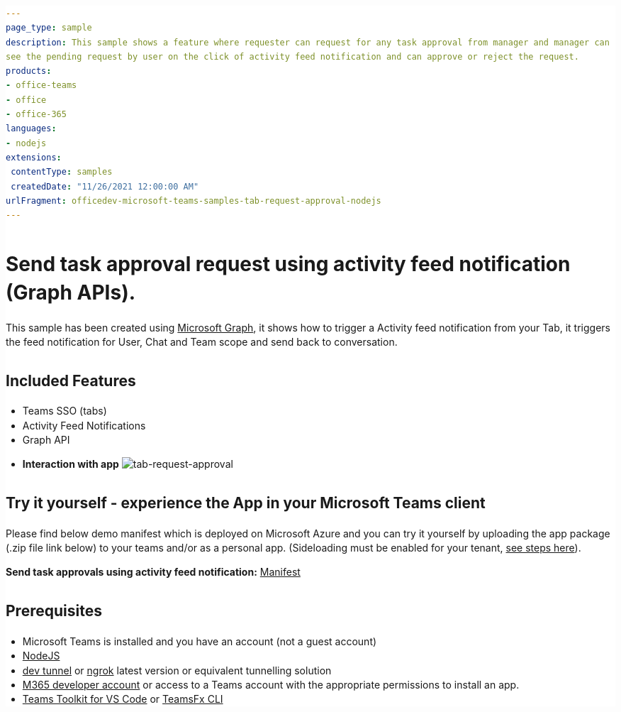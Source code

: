 ```yaml
---
page_type: sample
description: This sample shows a feature where requester can request for any task approval from manager and manager can see the pending request by user on the click of activity feed notification and can approve or reject the request.
products:
- office-teams
- office
- office-365
languages:
- nodejs
extensions:
 contentType: samples
 createdDate: "11/26/2021 12:00:00 AM"
urlFragment: officedev-microsoft-teams-samples-tab-request-approval-nodejs
---
```


# Send task approval request using activity feed notification (Graph APIs).

This sample has been created using [Microsoft Graph](https://docs.microsoft.com/graph/overview?view=graph-rest-beta), it shows how to trigger a Activity feed notification from your Tab, it triggers the feed notification for User, Chat and Team scope and send back to conversation.

## Included Features
* Teams SSO (tabs)
* Activity Feed Notifications
* Graph API

- **Interaction with app**
![tab-request-approval ](Images/tab-request-approval.gif)

## Try it yourself - experience the App in your Microsoft Teams client
Please find below demo manifest which is deployed on Microsoft Azure and you can try it yourself by uploading the app package (.zip file link below) to your teams and/or as a personal app. (Sideloading must be enabled for your tenant, [see steps here](https://docs.microsoft.com/microsoftteams/platform/concepts/build-and-test/prepare-your-o365-tenant#enable-custom-teams-apps-and-turn-on-custom-app-uploading)).

**Send task approvals using activity feed notification:** [Manifest](/samples/tab-request-approval/csharp/demo-manifest/Tab-Request-Approval.zip)

## Prerequisites

- Microsoft Teams is installed and you have an account (not a guest account)
- [NodeJS](https://nodejs.org/en/)
- [dev tunnel](https://learn.microsoft.com/en-us/azure/developer/dev-tunnels/get-started?tabs=windows) or [ngrok](https://ngrok.com/) latest version or equivalent tunnelling solution
- [M365 developer account](https://docs.microsoft.com/microsoftteams/platform/concepts/build-and-test/prepare-your-o365-tenant) or access to a Teams account with the appropriate permissions to install an app.
- [Teams Toolkit for VS Code](https://marketplace.visualstudio.com/items?itemName=TeamsDevApp.ms-teams-vscode-extension) or [TeamsFx CLI](https://learn.microsoft.com/microsoftteams/platform/toolkit/teamsfx-cli?pivots=version-one)
